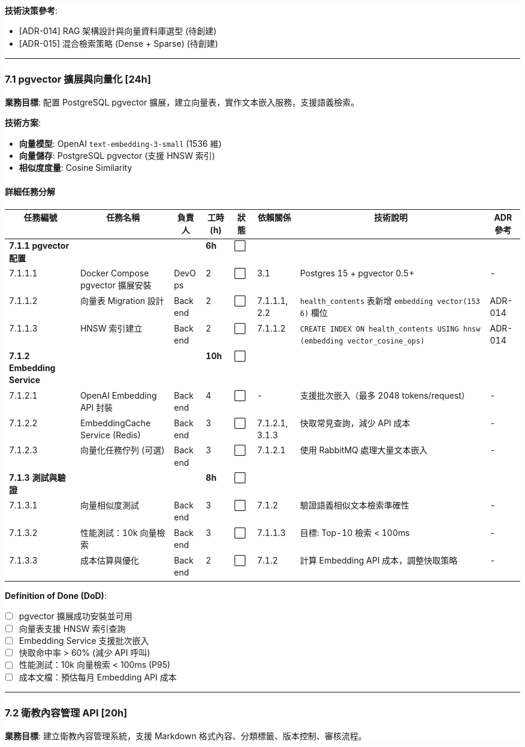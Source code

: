 **技術決策參考**:
- [ADR-014] RAG 架構設計與向量資料庫選型 (待創建)
- [ADR-015] 混合檢索策略 (Dense + Sparse) (待創建)

---

### 7.1 pgvector 擴展與向量化 [24h]

**業務目標**: 配置 PostgreSQL pgvector 擴展，建立向量表，實作文本嵌入服務，支援語義檢索。

**技術方案**:
- **向量模型**: OpenAI `text-embedding-3-small` (1536 維)
- **向量儲存**: PostgreSQL pgvector (支援 HNSW 索引)
- **相似度度量**: Cosine Similarity

#### 詳細任務分解

| 任務編號 | 任務名稱 | 負責人 | 工時(h) | 狀態 | 依賴關係 | 技術說明 | ADR 參考 |
|---------|---------|--------|---------|------|----------|----------|---------|
| **7.1.1 pgvector 配置** | | | **6h** | ⬜ | | | |
| 7.1.1.1 | Docker Compose pgvector 擴展安裝 | DevOps | 2 | ⬜ | 3.1 | Postgres 15 + pgvector 0.5+ | - |
| 7.1.1.2 | 向量表 Migration 設計 | Backend | 2 | ⬜ | 7.1.1.1, 2.2 | `health_contents` 表新增 `embedding vector(1536)` 欄位 | ADR-014 |
| 7.1.1.3 | HNSW 索引建立 | Backend | 2 | ⬜ | 7.1.1.2 | `CREATE INDEX ON health_contents USING hnsw (embedding vector_cosine_ops)` | ADR-014 |
| **7.1.2 Embedding Service** | | | **10h** | ⬜ | | | |
| 7.1.2.1 | OpenAI Embedding API 封裝 | Backend | 4 | ⬜ | - | 支援批次嵌入（最多 2048 tokens/request） | - |
| 7.1.2.2 | EmbeddingCache Service (Redis) | Backend | 3 | ⬜ | 7.1.2.1, 3.1.3 | 快取常見查詢，減少 API 成本 | - |
| 7.1.2.3 | 向量化任務佇列 (可選) | Backend | 3 | ⬜ | 7.1.2.1 | 使用 RabbitMQ 處理大量文本嵌入 | - |
| **7.1.3 測試與驗證** | | | **8h** | ⬜ | | | |
| 7.1.3.1 | 向量相似度測試 | Backend | 3 | ⬜ | 7.1.2 | 驗證語義相似文本檢索準確性 | - |
| 7.1.3.2 | 性能測試：10k 向量檢索 | Backend | 3 | ⬜ | 7.1.1.3 | 目標: Top-10 檢索 < 100ms | - |
| 7.1.3.3 | 成本估算與優化 | Backend | 2 | ⬜ | 7.1.2 | 計算 Embedding API 成本，調整快取策略 | - |

**Definition of Done (DoD)**:
- [ ] pgvector 擴展成功安裝並可用
- [ ] 向量表支援 HNSW 索引查詢
- [ ] Embedding Service 支援批次嵌入
- [ ] 快取命中率 > 60% (減少 API 呼叫)
- [ ] 性能測試：10k 向量檢索 < 100ms (P95)
- [ ] 成本文檔：預估每月 Embedding API 成本

---

### 7.2 衛教內容管理 API [20h]

**業務目標**: 建立衛教內容管理系統，支援 Markdown 格式內容、分類標籤、版本控制、審核流程。
